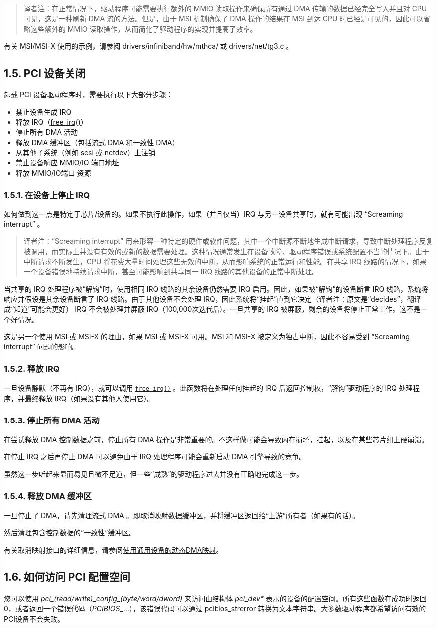    > 译者注：在正常情况下，驱动程序可能需要执行额外的 MMIO 读取操作来确保所有通过 DMA 传输的数据已经完全写入并且对 CPU 可见，这是一种刷新 DMA 流的方法。但是，由于 MSI 机制确保了 DMA 操作的结果在 MSI 到达 CPU 时已经是可见的，因此可以省略这些额外的 MMIO 读取操作，从而简化了驱动程序的实现并提高了效率。

有关 MSI/MSI-X 使用的示例，请参阅 drivers/infiniband/hw/mthca/ 或 drivers/net/tg3.c 。

## 1.5. PCI 设备关闭

卸载 PCI 设备驱动程序时，需要执行以下大部分步骤：

- 禁止设备生成 IRQ
- 释放 IRQ（[free_irq()](https://docs.kernel.org/core-api/genericirq.html#c.free_irq)）
- 停止所有 DMA 活动
- 释放 DMA 缓冲区（包括流式 DMA 和一致性 DMA）
- 从其他子系统（例如 scsi 或 netdev）上注销
- 禁止设备响应 MMIO/IO 端口地址
- 释放 MMIO/IO端口 资源

### 1.5.1. 在设备上停止 IRQ

如何做到这一点是特定于芯片/设备的。如果不执行此操作，如果（并且仅当）IRQ 与另一设备共享时，就有可能出现 “Screaming interrupt” 。

> 译者注：“Screaming interrupt” 用来形容一种特定的硬件或软件问题，其中一个中断源不断地生成中断请求，导致中断处理程序反复被调用，而实际上并没有有效的或新的数据需要处理。这种情况通常发生在设备故障、驱动程序错误或系统配置不当的情况下。由于中断请求不断发生，CPU 将花费大量时间处理这些无效的中断，从而影响系统的正常运行和性能。在共享 IRQ 线路的情况下，如果一个设备错误地持续请求中断，甚至可能影响到共享同一 IRQ 线路的其他设备的正常中断处理。

当共享的 IRQ 处理程序被“解钩”时，使用相同 IRQ 线路的其余设备仍然需要 IRQ 启用。因此，如果被“解钩”的设备断言 IRQ 线路，系统将响应并假设是其余设备断言了 IRQ 线路。由于其他设备不会处理 IRQ，因此系统将“挂起”直到它决定（译者注：原文是“decides”，翻译成“知道”可能会更好） IRQ 不会被处理并屏蔽 IRQ（100,000次迭代后）。一旦共享的 IRQ 被屏蔽，剩余的设备将停止正常工作。这不是一个好情况。

这是另一个使用 MSI 或 MSI-X 的理由，如果 MSI 或 MSI-X 可用。MSI 和 MSI-X 被定义为独占中断，因此不容易受到 “Screaming interrupt” 问题的影响。

### 1.5.2. 释放 IRQ

一旦设备静默（不再有 IRQ），就可以调用 [`free_irq()`](https://docs.kernel.org/core-api/genericirq.html#c.free_irq) 。此函数将在处理任何挂起的 IRQ 后返回控制权，“解钩”驱动程序的 IRQ 处理程序，并最终释放 IRQ（如果没有其他人使用它）。

### 1.5.3. 停止所有 DMA 活动

在尝试释放 DMA 控制数据之前，停止所有 DMA 操作是非常重要的。不这样做可能会导致内存损坏，挂起，以及在某些芯片组上硬崩溃。

在停止 IRQ 之后再停止 DMA 可以避免由于 IRQ 处理程序可能会重新启动 DMA 引擎导致的竞争。

虽然这一步听起来显而易见且微不足道，但一些“成熟”的驱动程序过去并没有正确地完成这一步。

### 1.5.4. 释放 DMA 缓冲区

一旦停止了 DMA，请先清理流式 DMA 。即取消映射数据缓冲区，并将缓冲区返回给“上游”所有者（如果有的话）。

然后清理包含控制数据的“一致性”缓冲区。

有关取消映射接口的详细信息，请参阅[使用通用设备的动态DMA映射](https://docs.kernel.org/core-api/dma-api.html)。

## 1.6. 如何访问 PCI 配置空间

您可以使用 *pci\_(read/write)\_config\_(byte/word/dword)* 来访问由结构体 *pci_dev\** 表示的设备的配置空间。所有这些函数在成功时返回0，或者返回一个错误代码（*PCIBIOS*_…），该错误代码可以通过 pcibios_strerror 转换为文本字符串。大多数驱动程序都希望访问有效的PCI设备不会失败。
